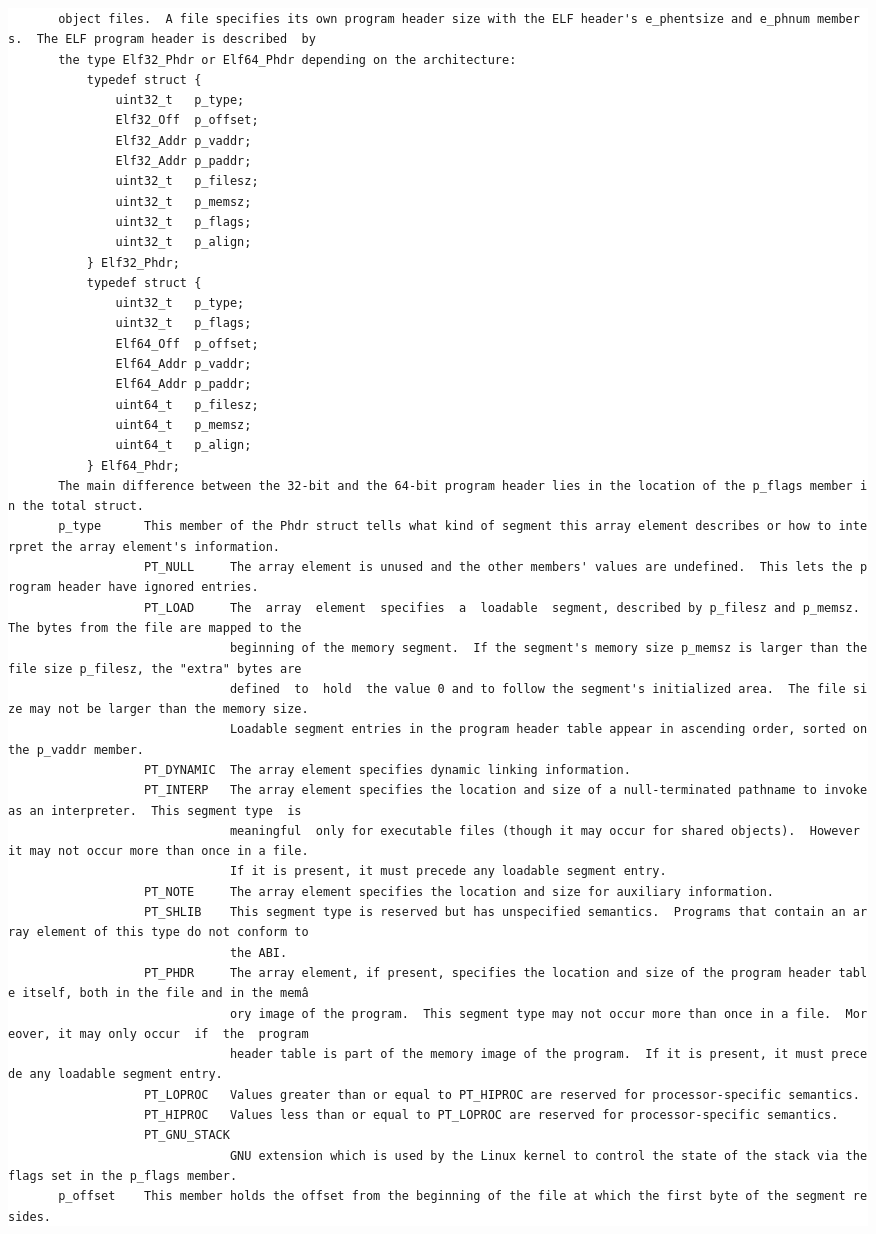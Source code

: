 ```
       object files.  A file specifies its own program header size with the ELF header's e_phentsize and e_phnum members.  The ELF program header is described  by
       the type Elf32_Phdr or Elf64_Phdr depending on the architecture:
           typedef struct {
               uint32_t   p_type;
               Elf32_Off  p_offset;
               Elf32_Addr p_vaddr;
               Elf32_Addr p_paddr;
               uint32_t   p_filesz;
               uint32_t   p_memsz;
               uint32_t   p_flags;
               uint32_t   p_align;
           } Elf32_Phdr;
           typedef struct {
               uint32_t   p_type;
               uint32_t   p_flags;
               Elf64_Off  p_offset;
               Elf64_Addr p_vaddr;
               Elf64_Addr p_paddr;
               uint64_t   p_filesz;
               uint64_t   p_memsz;
               uint64_t   p_align;
           } Elf64_Phdr;
       The main difference between the 32-bit and the 64-bit program header lies in the location of the p_flags member in the total struct.
       p_type      This member of the Phdr struct tells what kind of segment this array element describes or how to interpret the array element's information.
                   PT_NULL     The array element is unused and the other members' values are undefined.  This lets the program header have ignored entries.
                   PT_LOAD     The  array  element  specifies  a  loadable  segment, described by p_filesz and p_memsz.  The bytes from the file are mapped to the
                               beginning of the memory segment.  If the segment's memory size p_memsz is larger than the file size p_filesz, the "extra" bytes are
                               defined  to  hold  the value 0 and to follow the segment's initialized area.  The file size may not be larger than the memory size.
                               Loadable segment entries in the program header table appear in ascending order, sorted on the p_vaddr member.
                   PT_DYNAMIC  The array element specifies dynamic linking information.
                   PT_INTERP   The array element specifies the location and size of a null-terminated pathname to invoke as an interpreter.  This segment type  is
                               meaningful  only for executable files (though it may occur for shared objects).  However it may not occur more than once in a file.
                               If it is present, it must precede any loadable segment entry.
                   PT_NOTE     The array element specifies the location and size for auxiliary information.
                   PT_SHLIB    This segment type is reserved but has unspecified semantics.  Programs that contain an array element of this type do not conform to
                               the ABI.
                   PT_PHDR     The array element, if present, specifies the location and size of the program header table itself, both in the file and in the memâ
                               ory image of the program.  This segment type may not occur more than once in a file.  Moreover, it may only occur  if  the  program
                               header table is part of the memory image of the program.  If it is present, it must precede any loadable segment entry.
                   PT_LOPROC   Values greater than or equal to PT_HIPROC are reserved for processor-specific semantics.
                   PT_HIPROC   Values less than or equal to PT_LOPROC are reserved for processor-specific semantics.
                   PT_GNU_STACK
                               GNU extension which is used by the Linux kernel to control the state of the stack via the flags set in the p_flags member.
       p_offset    This member holds the offset from the beginning of the file at which the first byte of the segment resides.
```